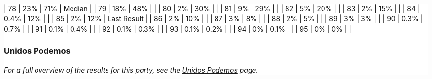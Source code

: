 | 78 | 23% | 71% | Median |
| 79 | 18% | 48% |  |
| 80 | 2% | 30% |  |
| 81 | 9% | 29% |  |
| 82 | 5% | 20% |  |
| 83 | 2% | 15% |  |
| 84 | 0.4% | 12% |  |
| 85 | 2% | 12% | Last Result |
| 86 | 2% | 10% |  |
| 87 | 3% | 8% |  |
| 88 | 2% | 5% |  |
| 89 | 3% | 3% |  |
| 90 | 0.3% | 0.7% |  |
| 91 | 0.1% | 0.4% |  |
| 92 | 0.1% | 0.3% |  |
| 93 | 0.1% | 0.2% |  |
| 94 | 0% | 0.1% |  |
| 95 | 0% | 0% |  |

### Unidos Podemos

*For a full overview of the results for this party, see the [Unidos Podemos](party-unidospodemos.html) page.*
